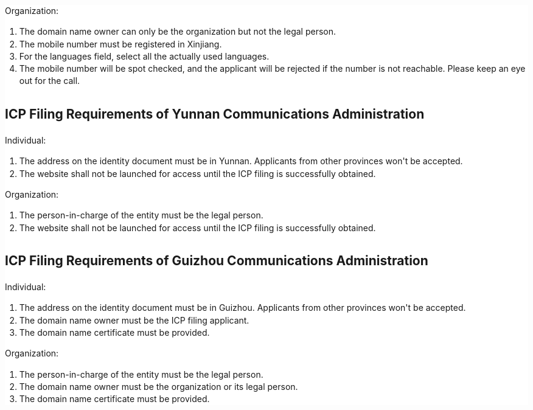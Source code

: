 Organization:

1. The domain name owner can only be the organization but not the legal person.
2. The mobile number must be registered in Xinjiang.
3. For the languages field, select all the actually used languages.
4. The mobile number will be spot checked, and the applicant will be rejected if the number is not reachable. Please keep an eye out for the call.




## ICP Filing Requirements of Yunnan Communications Administration
Individual:
 
1. The address on the identity document must be in Yunnan. Applicants from other provinces won't be accepted.
2. The website shall not be launched for access until the ICP filing is successfully obtained.

Organization:

1. The person-in-charge of the entity must be the legal person.
2. The website shall not be launched for access until the ICP filing is successfully obtained.


## ICP Filing Requirements of Guizhou Communications Administration
Individual:
 
1. The address on the identity document must be in Guizhou. Applicants from other provinces won't be accepted.
2. The domain name owner must be the ICP filing applicant.
3. The domain name certificate must be provided.

Organization:

1. The person-in-charge of the entity must be the legal person.
2. The domain name owner must be the organization or its legal person.
3. The domain name certificate must be provided.

